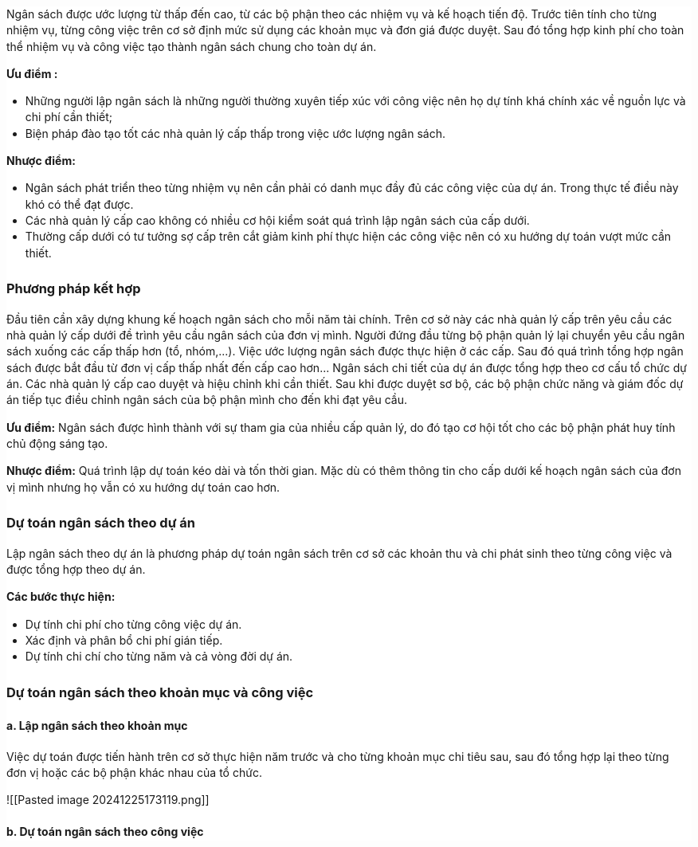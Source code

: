 Ngân sách được ước lượng từ thấp đến cao, từ các bộ phận theo các nhiệm vụ và kế hoạch tiến độ. Trước tiên tính cho từng nhiệm vụ, từng công việc trên cơ sở định mức sử dụng các khoản mục và đơn giá được duyệt. Sau đó tổng hợp kinh phí cho toàn thể nhiệm vụ và công việc tạo thành ngân sách chung cho toàn dự án. 

**Ưu điểm :**
- Những người lập ngân sách là những người thường xuyên tiếp xúc với công việc nên họ dự tính khá chính xác về nguồn lực và chi phí cần thiết;
- Biện pháp đào tạo tốt các nhà quản lý cấp thấp trong việc ước lượng ngân sách. 

**Nhược điểm:**
- Ngân sách phát triển theo từng nhiệm vụ nên cần phải có danh mục đầy đủ các công việc của dự án. Trong thực tế điều này khó có thể đạt được.
- Các nhà quản lý cấp cao không có nhiều cơ hội kiểm soát quá trình lập ngân sách của cấp dưới.
- Thường cấp dưới có tư tưởng sợ cấp trên cắt giảm kinh phí thực hiện các công việc nên có xu hướng dự toán vượt mức cần thiết.

### Phương pháp kết hợp 

Đầu tiên cần xây dựng khung kế hoạch ngân sách cho mỗi năm tài chính. Trên cơ sở này các nhà quản lý cấp trên yêu cầu các nhà quản lý cấp dưới đề trình yêu cầu ngân sách của đơn vị mình. Người đứng đầu từng bộ phận quản lý lại chuyển yêu cầu ngân sách xuống các cấp thấp hơn (tổ, nhóm,...). Việc ước lượng ngân sách được thực hiện ở các cấp. Sau đó quá trình tổng hợp ngân sách được bắt đầu từ đơn vị cấp thấp nhất đến cấp cao hơn... Ngân sách chi tiết của dự án được tổng hợp theo cơ cấu tổ chức dự án. Các nhà quản lý cấp cao duyệt và hiệu chỉnh khi cần thiết. Sau khi được duyệt sơ bộ, các bộ phận chức năng và giám đốc dự án tiếp tục điều chỉnh ngân sách của bộ phận mình cho đến khi đạt yêu cầu. 

**Ưu điểm:** Ngân sách được hình thành với sự tham gia của nhiều cấp quản lý, do đó tạo cơ hội tốt cho các bộ phận phát huy tính chủ động sáng tạo.

**Nhược điểm:** Quá trình lập dự toán kéo dài và tốn thời gian. Mặc dù có thêm thông tin cho cấp dưới kế hoạch ngân sách của đơn vị mình nhưng họ vẫn có xu hướng dự toán cao hơn.

### Dự toán ngân sách theo dự án

Lập ngân sách theo dự án là phương pháp dự toán ngân sách trên cơ sở các khoản thu và chi phát sinh theo từng công việc và được tổng hợp theo dự án.

**Các bước thực hiện:**
- Dự tính chi phí cho từng công việc dự án.
- Xác định và phân bổ chi phí gián tiếp.
- Dự tính chi chí cho từng năm và cả vòng đời dự án.

### Dự toán ngân sách theo khoản mục và công việc

#### a. Lập ngân sách theo khoản mục

Việc dự toán được tiến hành trên cơ sở thực hiện năm trước và cho từng khoản mục chi tiêu sau, sau đó tổng hợp lại theo từng đơn vị hoặc các bộ phận khác nhau của tổ chức.

 ![[Pasted image 20241225173119.png]]

#### b. Dự toán ngân sách theo công việc
